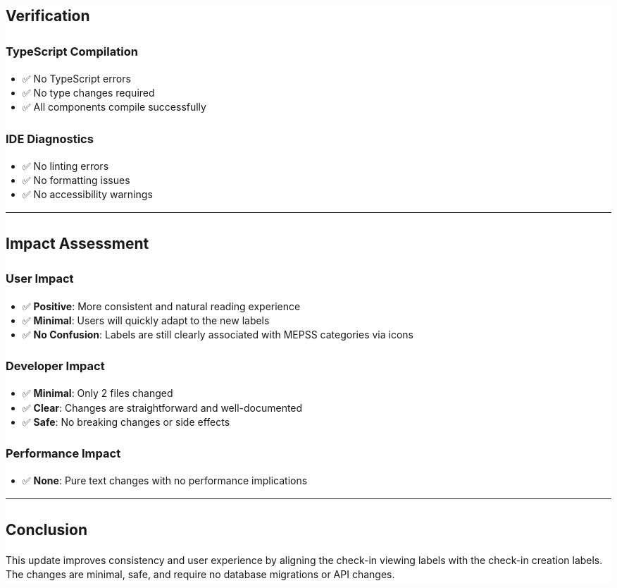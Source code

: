 ## Verification

### TypeScript Compilation
- ✅ No TypeScript errors
- ✅ No type changes required
- ✅ All components compile successfully

### IDE Diagnostics
- ✅ No linting errors
- ✅ No formatting issues
- ✅ No accessibility warnings

---

## Impact Assessment

### User Impact
- ✅ **Positive**: More consistent and natural reading experience
- ✅ **Minimal**: Users will quickly adapt to the new labels
- ✅ **No Confusion**: Labels are still clearly associated with MEPSS categories via icons

### Developer Impact
- ✅ **Minimal**: Only 2 files changed
- ✅ **Clear**: Changes are straightforward and well-documented
- ✅ **Safe**: No breaking changes or side effects

### Performance Impact
- ✅ **None**: Pure text changes with no performance implications

---

## Conclusion

This update improves consistency and user experience by aligning the check-in viewing labels with the check-in creation labels. The changes are minimal, safe, and require no database migrations or API changes.

